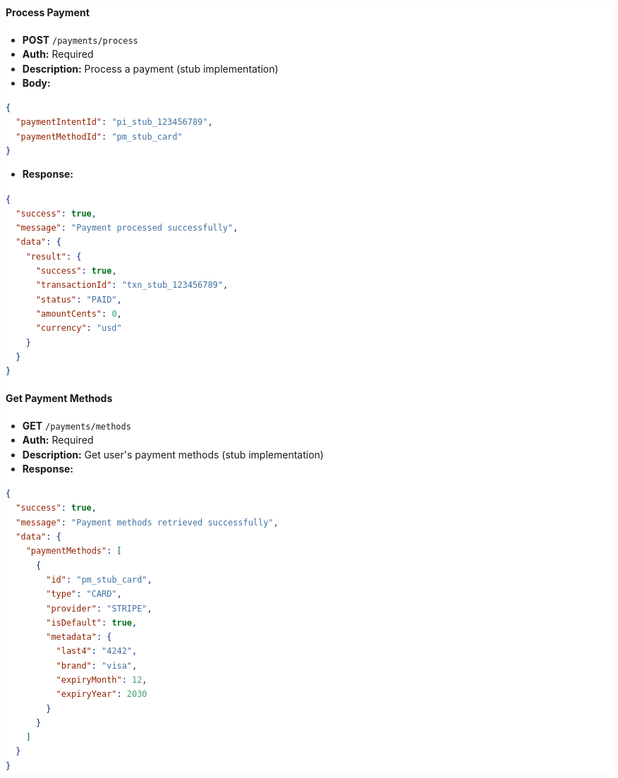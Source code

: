 #### Process Payment
- **POST** `/payments/process`
- **Auth:** Required
- **Description:** Process a payment (stub implementation)
- **Body:**
```json
{
  "paymentIntentId": "pi_stub_123456789",
  "paymentMethodId": "pm_stub_card"
}
```
- **Response:**
```json
{
  "success": true,
  "message": "Payment processed successfully",
  "data": {
    "result": {
      "success": true,
      "transactionId": "txn_stub_123456789",
      "status": "PAID",
      "amountCents": 0,
      "currency": "usd"
    }
  }
}
```

#### Get Payment Methods
- **GET** `/payments/methods`
- **Auth:** Required
- **Description:** Get user's payment methods (stub implementation)
- **Response:**
```json
{
  "success": true,
  "message": "Payment methods retrieved successfully",
  "data": {
    "paymentMethods": [
      {
        "id": "pm_stub_card",
        "type": "CARD",
        "provider": "STRIPE",
        "isDefault": true,
        "metadata": {
          "last4": "4242",
          "brand": "visa",
          "expiryMonth": 12,
          "expiryYear": 2030
        }
      }
    ]
  }
}
```
